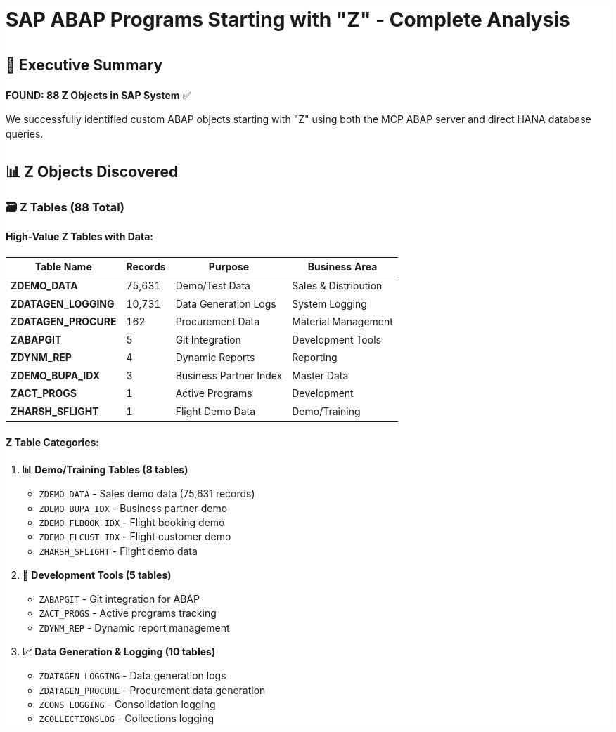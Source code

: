 # SAP ABAP Programs Starting with "Z" - Complete Analysis

## 🎯 Executive Summary

**FOUND: 88 Z Objects in SAP System** ✅

We successfully identified custom ABAP objects starting with "Z" using both the MCP ABAP server and direct HANA database queries.

## 📊 Z Objects Discovered

### 🗃️ **Z Tables (88 Total)**

#### **High-Value Z Tables with Data:**

| Table Name | Records | Purpose | Business Area |
|------------|---------|---------|---------------|
| **ZDEMO_DATA** | 75,631 | Demo/Test Data | Sales & Distribution |
| **ZDATAGEN_LOGGING** | 10,731 | Data Generation Logs | System Logging |
| **ZDATAGEN_PROCURE** | 162 | Procurement Data | Material Management |
| **ZABAPGIT** | 5 | Git Integration | Development Tools |
| **ZDYNM_REP** | 4 | Dynamic Reports | Reporting |
| **ZDEMO_BUPA_IDX** | 3 | Business Partner Index | Master Data |
| **ZACT_PROGS** | 1 | Active Programs | Development |
| **ZHARSH_SFLIGHT** | 1 | Flight Demo Data | Demo/Training |

#### **Z Table Categories:**

1. **📊 Demo/Training Tables (8 tables)**
   - `ZDEMO_DATA` - Sales demo data (75,631 records)
   - `ZDEMO_BUPA_IDX` - Business partner demo
   - `ZDEMO_FLBOOK_IDX` - Flight booking demo
   - `ZDEMO_FLCUST_IDX` - Flight customer demo
   - `ZHARSH_SFLIGHT` - Flight demo data

2. **🔧 Development Tools (5 tables)**
   - `ZABAPGIT` - Git integration for ABAP
   - `ZACT_PROGS` - Active programs tracking
   - `ZDYNM_REP` - Dynamic report management

3. **📈 Data Generation & Logging (10 tables)**
   - `ZDATAGEN_LOGGING` - Data generation logs
   - `ZDATAGEN_PROCURE` - Procurement data generation
   - `ZCONS_LOGGING` - Consolidation logging
   - `ZCOLLECTIONSLOG` - Collections logging
